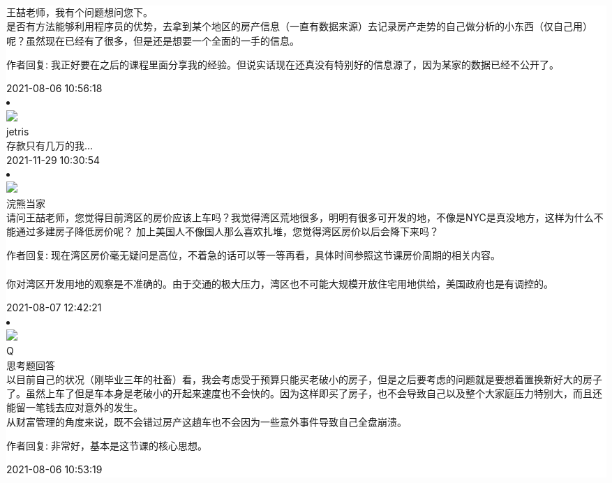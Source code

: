   </div>
  <div class="_2_QraFYR_0">王喆老师，我有个问题想问您下。<br>是否有方法能够利用程序员的优势，去拿到某个地区的房产信息（一直有数据来源）去记录房产走势的自己做分析的小东西（仅自己用）呢？虽然现在已经有了很多，但是还是想要一个全面的一手的信息。</div>
  <div class="_10o3OAxT_0">
    <p class="_3KxQPN3V_0">作者回复: 我正好要在之后的课程里面分享我的经验。但说实话现在还真没有特别好的信息源了，因为某家的数据已经不公开了。</p>
  </div>
  <div class="_3klNVc4Z_0">
    <div class="_3Hkula0k_0">2021-08-06 10:56:18</div>
  </div>
</div>
</div>
</li>
<li>
<div class="_2sjJGcOH_0"><img src="https://static001.geekbang.org/account/avatar/00/0f/ad/41/aed3f681.jpg"
  class="_3FLYR4bF_0">
<div class="_36ChpWj4_0">
  <div class="_2zFoi7sd_0"><span>jetris</span>
  </div>
  <div class="_2_QraFYR_0">存款只有几万的我...</div>
  <div class="_10o3OAxT_0">
    
  </div>
  <div class="_3klNVc4Z_0">
    <div class="_3Hkula0k_0">2021-11-29 10:30:54</div>
  </div>
</div>
</div>
</li>
<li>
<div class="_2sjJGcOH_0"><img src="https://static001.geekbang.org/account/avatar/00/1d/c9/f8/72955ef9.jpg"
  class="_3FLYR4bF_0">
<div class="_36ChpWj4_0">
  <div class="_2zFoi7sd_0"><span>浣熊当家</span>
  </div>
  <div class="_2_QraFYR_0">请问王喆老师，您觉得目前湾区的房价应该上车吗？我觉得湾区荒地很多，明明有很多可开发的地，不像是NYC是真没地方，这样为什么不能通过多建房子降低房价呢？ 加上美国人不像国人那么喜欢扎堆，您觉得湾区房价以后会降下来吗？</div>
  <div class="_10o3OAxT_0">
    <p class="_3KxQPN3V_0">作者回复: 现在湾区房价毫无疑问是高位，不着急的话可以等一等再看，具体时间参照这节课房价周期的相关内容。<br><br>你对湾区开发用地的观察是不准确的。由于交通的极大压力，湾区也不可能大规模开放住宅用地供给，美国政府也是有调控的。</p>
  </div>
  <div class="_3klNVc4Z_0">
    <div class="_3Hkula0k_0">2021-08-07 12:42:21</div>
  </div>
</div>
</div>
</li>
<li>
<div class="_2sjJGcOH_0"><img src="https://static001.geekbang.org/account/avatar/00/18/8a/df/b1577245.jpg"
  class="_3FLYR4bF_0">
<div class="_36ChpWj4_0">
  <div class="_2zFoi7sd_0"><span>Q</span>
  </div>
  <div class="_2_QraFYR_0">思考题回答<br>以目前自己的状况（刚毕业三年的社畜）看，我会考虑受于预算只能买老破小的房子，但是之后要考虑的问题就是要想着置换新好大的房子了。虽然上车了但是车本身是老破小的开起来速度也不会快的。因为这样即买了房子，也不会导致自己以及整个大家庭压力特别大，而且还能留一笔钱去应对意外的发生。<br>从财富管理的角度来说，既不会错过房产这趟车也不会因为一些意外事件导致自己全盘崩溃。</div>
  <div class="_10o3OAxT_0">
    <p class="_3KxQPN3V_0">作者回复: 非常好，基本是这节课的核心思想。</p>
  </div>
  <div class="_3klNVc4Z_0">
    <div class="_3Hkula0k_0">2021-08-06 10:53:19</div>
  </div>
</div>